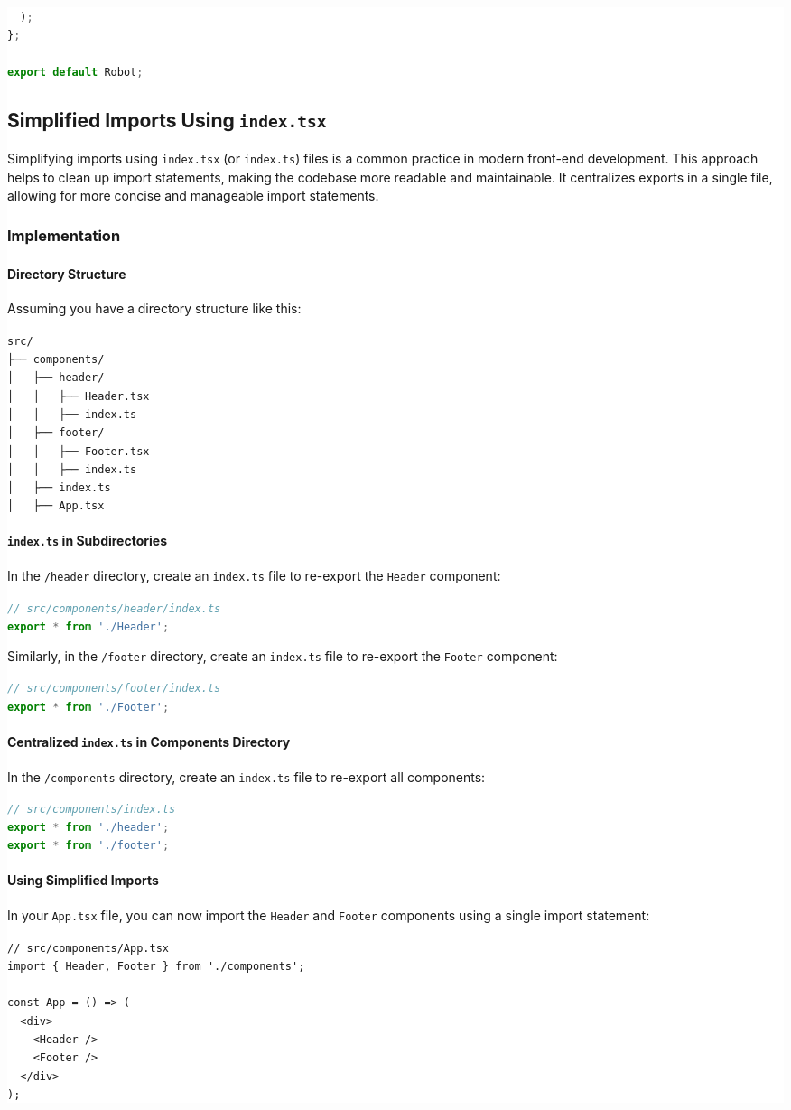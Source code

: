 ```jsx
  );
};

export default Robot;
```

## Simplified Imports Using `index.tsx`

Simplifying imports using `index.tsx` (or `index.ts`) files is a common practice in modern front-end development. This approach helps to clean up import statements, making the codebase more readable and maintainable. It centralizes exports in a single file, allowing for more concise and manageable import statements.

### Implementation

#### Directory Structure
Assuming you have a directory structure like this:
```
src/
├── components/
│   ├── header/
│   │   ├── Header.tsx
│   │   ├── index.ts
│   ├── footer/
│   │   ├── Footer.tsx
│   │   ├── index.ts
│   ├── index.ts
│   ├── App.tsx
```

#### `index.ts` in Subdirectories
In the `/header` directory, create an `index.ts` file to re-export the `Header` component:
```typescript
// src/components/header/index.ts
export * from './Header';
```

Similarly, in the `/footer` directory, create an `index.ts` file to re-export the `Footer` component:
```typescript
// src/components/footer/index.ts
export * from './Footer';
```

#### Centralized `index.ts` in Components Directory
In the `/components` directory, create an `index.ts` file to re-export all components:
```typescript
// src/components/index.ts
export * from './header';
export * from './footer';
```

#### Using Simplified Imports
In your `App.tsx` file, you can now import the `Header` and `Footer` components using a single import statement:
```tsx
// src/components/App.tsx
import { Header, Footer } from './components';

const App = () => (
  <div>
    <Header />
    <Footer />
  </div>
);
```